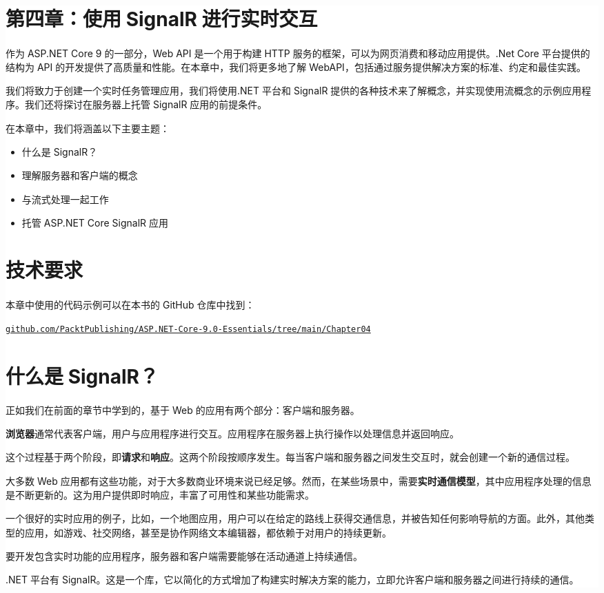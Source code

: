 

# 第四章：使用 SignalR 进行实时交互

作为 ASP.NET Core 9 的一部分，Web API 是一个用于构建 HTTP 服务的框架，可以为网页消费和移动应用提供。.Net Core 平台提供的结构为 API 的开发提供了高质量和性能。在本章中，我们将更多地了解 WebAPI，包括通过服务提供解决方案的标准、约定和最佳实践。

我们将致力于创建一个实时任务管理应用，我们将使用.NET 平台和 SignalR 提供的各种技术来了解概念，并实现使用流概念的示例应用程序。我们还将探讨在服务器上托管 SignalR 应用的前提条件。

在本章中，我们将涵盖以下主要主题：

+   什么是 SignalR？

+   理解服务器和客户端的概念

+   与流式处理一起工作

+   托管 ASP.NET Core SignalR 应用

# 技术要求

本章中使用的代码示例可以在本书的 GitHub 仓库中找到：

[`github.com/PacktPublishing/ASP.NET-Core-9.0-Essentials/tree/main/Chapter04`](https://github.com/PacktPublishing/ASP.NET-Core-9.0-Essentials/tree/main/Chapter04)

# 什么是 SignalR？

正如我们在前面的章节中学到的，基于 Web 的应用有两个部分：客户端和服务器。

**浏览器**通常代表客户端，用户与应用程序进行交互。应用程序在服务器上执行操作以处理信息并返回响应。

这个过程基于两个阶段，即**请求**和**响应**。这两个阶段按顺序发生。每当客户端和服务器之间发生交互时，就会创建一个新的通信过程。

大多数 Web 应用都有这些功能，对于大多数商业环境来说已经足够。然而，在某些场景中，需要**实时通信模型**，其中应用程序处理的信息是不断更新的。这为用户提供即时响应，丰富了可用性和某些功能需求。

一个很好的实时应用的例子，比如，一个地图应用，用户可以在给定的路线上获得交通信息，并被告知任何影响导航的方面。此外，其他类型的应用，如游戏、社交网络，甚至是协作网络文本编辑器，都依赖于对用户的持续更新。

要开发包含实时功能的应用程序，服务器和客户端需要能够在活动通道上持续通信。

.NET 平台有 SignalR。这是一个库，它以简化的方式增加了构建实时解决方案的能力，立即允许客户端和服务器之间进行持续的通信。
